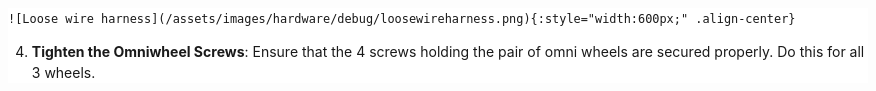     ![Loose wire harness](/assets/images/hardware/debug/loosewireharness.png){:style="width:600px;" .align-center}


4. **Tighten the Omniwheel Screws**: Ensure that the 4 screws holding the pair of omni wheels are secured properly. Do this for all 3 wheels.